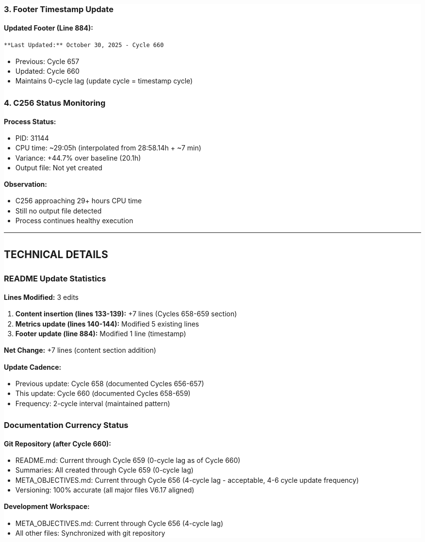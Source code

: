 ### 3. Footer Timestamp Update

**Updated Footer (Line 884):**
```markdown
**Last Updated:** October 30, 2025 - Cycle 660
```
- Previous: Cycle 657
- Updated: Cycle 660
- Maintains 0-cycle lag (update cycle = timestamp cycle)

### 4. C256 Status Monitoring

**Process Status:**
- PID: 31144
- CPU time: ~29:05h (interpolated from 28:58.14h + ~7 min)
- Variance: +44.7% over baseline (20.1h)
- Output file: Not yet created

**Observation:**
- C256 approaching 29+ hours CPU time
- Still no output file detected
- Process continues healthy execution

---

## TECHNICAL DETAILS

### README Update Statistics

**Lines Modified:** 3 edits
1. **Content insertion (lines 133-139):** +7 lines (Cycles 658-659 section)
2. **Metrics update (lines 140-144):** Modified 5 existing lines
3. **Footer update (line 884):** Modified 1 line (timestamp)

**Net Change:** +7 lines (content section addition)

**Update Cadence:**
- Previous update: Cycle 658 (documented Cycles 656-657)
- This update: Cycle 660 (documented Cycles 658-659)
- Frequency: 2-cycle interval (maintained pattern)

### Documentation Currency Status

**Git Repository (after Cycle 660):**
- README.md: Current through Cycle 659 (0-cycle lag as of Cycle 660)
- Summaries: All created through Cycle 659 (0-cycle lag)
- META_OBJECTIVES.md: Current through Cycle 656 (4-cycle lag - acceptable, 4-6 cycle update frequency)
- Versioning: 100% accurate (all major files V6.17 aligned)

**Development Workspace:**
- META_OBJECTIVES.md: Current through Cycle 656 (4-cycle lag)
- All other files: Synchronized with git repository
